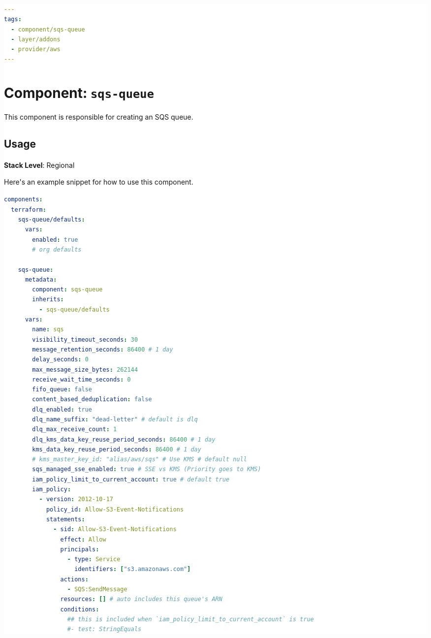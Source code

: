 ```yaml
---
tags:
  - component/sqs-queue
  - layer/addons
  - provider/aws
---
```


# Component: `sqs-queue`

This component is responsible for creating an SQS queue.

## Usage

**Stack Level**: Regional

Here's an example snippet for how to use this component.

```yaml
components:
  terraform:
    sqs-queue/defaults:
      vars:
        enabled: true
        # org defaults

    sqs-queue:
      metadata:
        component: sqs-queue
        inherits:
          - sqs-queue/defaults
      vars:
        name: sqs
        visibility_timeout_seconds: 30
        message_retention_seconds: 86400 # 1 day
        delay_seconds: 0
        max_message_size_bytes: 262144
        receive_wait_time_seconds: 0
        fifo_queue: false
        content_based_deduplication: false
        dlq_enabled: true
        dlq_name_suffix: "dead-letter" # default is dlq
        dlq_max_receive_count: 1
        dlq_kms_data_key_reuse_period_seconds: 86400 # 1 day
        kms_data_key_reuse_period_seconds: 86400 # 1 day
        # kms_master_key_id: "alias/aws/sqs" # Use KMS # default null
        sqs_managed_sse_enabled: true # SSE vs KMS (Priority goes to KMS)
        iam_policy_limit_to_current_account: true # default true
        iam_policy:
          - version: 2012-10-17
            policy_id: Allow-S3-Event-Notifications
            statements:
              - sid: Allow-S3-Event-Notifications
                effect: Allow
                principals:
                  - type: Service
                    identifiers: ["s3.amazonaws.com"]
                actions:
                  - SQS:SendMessage
                resources: [] # auto includes this queue's ARN
                conditions:
                  ## this is included when `iam_policy_limit_to_current_account` is true
                  #- test: StringEquals
```